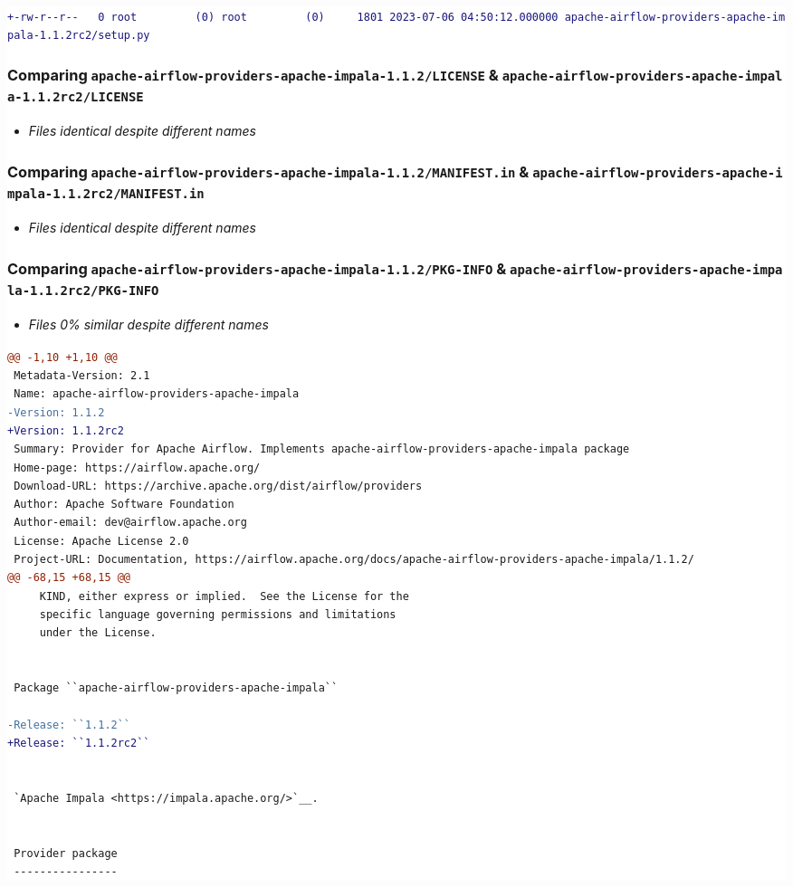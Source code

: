 ```diff
+-rw-r--r--   0 root         (0) root         (0)     1801 2023-07-06 04:50:12.000000 apache-airflow-providers-apache-impala-1.1.2rc2/setup.py
```

### Comparing `apache-airflow-providers-apache-impala-1.1.2/LICENSE` & `apache-airflow-providers-apache-impala-1.1.2rc2/LICENSE`

 * *Files identical despite different names*

### Comparing `apache-airflow-providers-apache-impala-1.1.2/MANIFEST.in` & `apache-airflow-providers-apache-impala-1.1.2rc2/MANIFEST.in`

 * *Files identical despite different names*

### Comparing `apache-airflow-providers-apache-impala-1.1.2/PKG-INFO` & `apache-airflow-providers-apache-impala-1.1.2rc2/PKG-INFO`

 * *Files 0% similar despite different names*

```diff
@@ -1,10 +1,10 @@
 Metadata-Version: 2.1
 Name: apache-airflow-providers-apache-impala
-Version: 1.1.2
+Version: 1.1.2rc2
 Summary: Provider for Apache Airflow. Implements apache-airflow-providers-apache-impala package
 Home-page: https://airflow.apache.org/
 Download-URL: https://archive.apache.org/dist/airflow/providers
 Author: Apache Software Foundation
 Author-email: dev@airflow.apache.org
 License: Apache License 2.0
 Project-URL: Documentation, https://airflow.apache.org/docs/apache-airflow-providers-apache-impala/1.1.2/
@@ -68,15 +68,15 @@
     KIND, either express or implied.  See the License for the
     specific language governing permissions and limitations
     under the License.
 
 
 Package ``apache-airflow-providers-apache-impala``
 
-Release: ``1.1.2``
+Release: ``1.1.2rc2``
 
 
 `Apache Impala <https://impala.apache.org/>`__.
 
 
 Provider package
 ----------------
```
